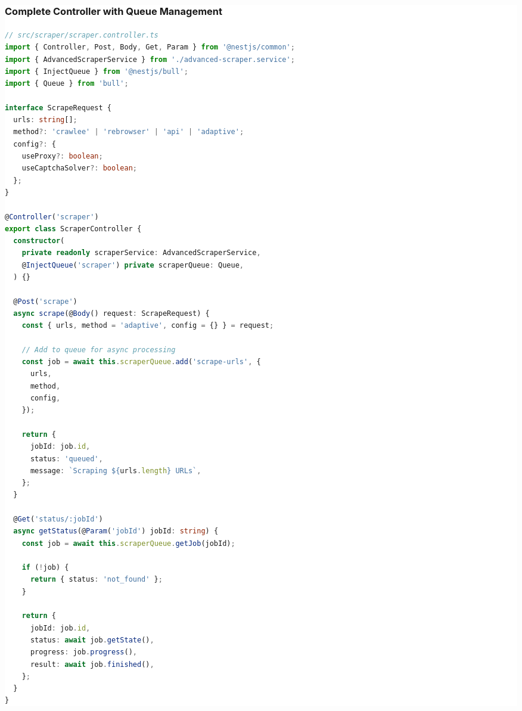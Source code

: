 ### Complete Controller with Queue Management

```typescript
// src/scraper/scraper.controller.ts
import { Controller, Post, Body, Get, Param } from '@nestjs/common';
import { AdvancedScraperService } from './advanced-scraper.service';
import { InjectQueue } from '@nestjs/bull';
import { Queue } from 'bull';

interface ScrapeRequest {
  urls: string[];
  method?: 'crawlee' | 'rebrowser' | 'api' | 'adaptive';
  config?: {
    useProxy?: boolean;
    useCaptchaSolver?: boolean;
  };
}

@Controller('scraper')
export class ScraperController {
  constructor(
    private readonly scraperService: AdvancedScraperService,
    @InjectQueue('scraper') private scraperQueue: Queue,
  ) {}

  @Post('scrape')
  async scrape(@Body() request: ScrapeRequest) {
    const { urls, method = 'adaptive', config = {} } = request;

    // Add to queue for async processing
    const job = await this.scraperQueue.add('scrape-urls', {
      urls,
      method,
      config,
    });

    return {
      jobId: job.id,
      status: 'queued',
      message: `Scraping ${urls.length} URLs`,
    };
  }

  @Get('status/:jobId')
  async getStatus(@Param('jobId') jobId: string) {
    const job = await this.scraperQueue.getJob(jobId);

    if (!job) {
      return { status: 'not_found' };
    }

    return {
      jobId: job.id,
      status: await job.getState(),
      progress: job.progress(),
      result: await job.finished(),
    };
  }
}
```
